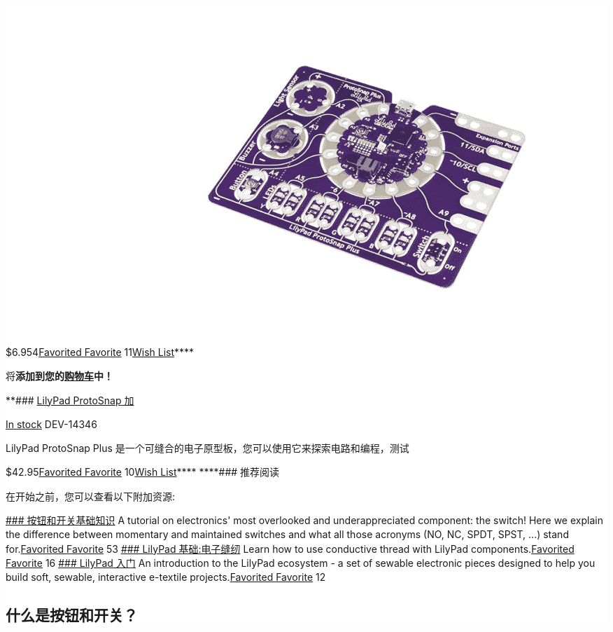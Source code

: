 $6.954[Favorited Favorite](# "Add to favorites") 11[Wish List](# "Add to wish list")****[![LilyPad ProtoSnap Plus](img/41529ebe3f8375c79110f6618141959c.png)](https://www.sparkfun.com/products/14346) 

将**添加到您的[购物车](https://www.sparkfun.com/cart)中！**

 **### [LilyPad ProtoSnap 加](https://www.sparkfun.com/products/14346)

[In stock](https://learn.sparkfun.com/static/bubbles/ "in stock") DEV-14346

LilyPad ProtoSnap Plus 是一个可缝合的电子原型板，您可以使用它来探索电路和编程，测试

$42.95[Favorited Favorite](# "Add to favorites") 10[Wish List](# "Add to wish list")**** ****### 推荐阅读

在开始之前，您可以查看以下附加资源:

[](https://learn.sparkfun.com/tutorials/button-and-switch-basics) [### 按钮和开关基础知识](https://learn.sparkfun.com/tutorials/button-and-switch-basics) A tutorial on electronics' most overlooked and underappreciated component: the switch! Here we explain the difference between momentary and maintained switches and what all those acronyms (NO, NC, SPDT, SPST, ...) stand for.[Favorited Favorite](# "Add to favorites") 53[](https://learn.sparkfun.com/tutorials/lilypad-basics-e-sewing) [### LilyPad 基础:电子缝纫](https://learn.sparkfun.com/tutorials/lilypad-basics-e-sewing) Learn how to use conductive thread with LilyPad components.[Favorited Favorite](# "Add to favorites") 16[](https://learn.sparkfun.com/tutorials/getting-started-with-lilypad) [### LilyPad 入门](https://learn.sparkfun.com/tutorials/getting-started-with-lilypad) An introduction to the LilyPad ecosystem - a set of sewable electronic pieces designed to help you build soft, sewable, interactive e-textile projects.[Favorited Favorite](# "Add to favorites") 12

## 什么是按钮和开关？
